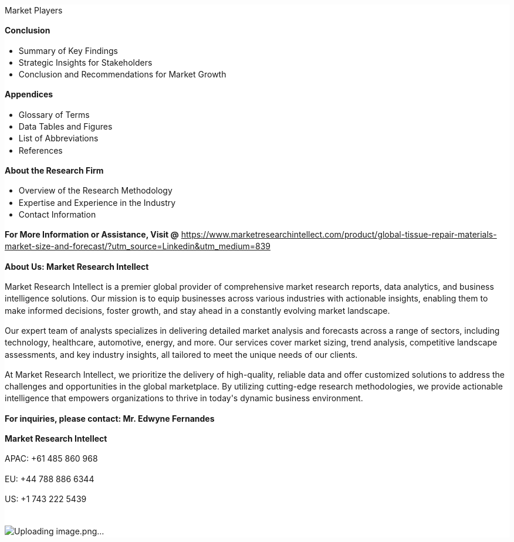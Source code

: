 Market Players</li></ul><p><strong>Conclusion</strong></p><ul><li>Summary of Key Findings</li><li>Strategic Insights for Stakeholders</li><li>Conclusion and Recommendations for Market Growth</li></ul><p><strong>Appendices</strong></p><ul><li>Glossary of Terms</li><li>Data Tables and Figures</li><li>List of Abbreviations</li><li>References</li></ul><p><strong>About the Research Firm</strong></p><ul><li>Overview of the Research Methodology</li><li>Expertise and Experience in the Industry</li><li>Contact Information</li></ul></div><div class="article-main__content" data-test-id="publishing-text-block"><p><span class="font-[700]"><strong>For More Information or Assistance, Visit @</strong>&nbsp;<a href="https://www.marketresearchintellect.com/product/global-tissue-repair-materials-market-size-and-forecast/?utm_source=Linkedin&utm_medium=839">https://www.marketresearchintellect.com/product/global-tissue-repair-materials-market-size-and-forecast/?utm_source=Linkedin&utm_medium=839</a></span></p><p><strong>About Us: Market Research Intellect</strong></p><p>Market Research Intellect is a premier global provider of comprehensive market research reports, data analytics, and business intelligence solutions. Our mission is to equip businesses across various industries with actionable insights, enabling them to make informed decisions, foster growth, and stay ahead in a constantly evolving market landscape.</p><p>Our expert team of analysts specializes in delivering detailed market analysis and forecasts across a range of sectors, including technology, healthcare, automotive, energy, and more. Our services cover market sizing, trend analysis, competitive landscape assessments, and key industry insights, all tailored to meet the unique needs of our clients.</p><p>At Market Research Intellect, we prioritize the delivery of high-quality, reliable data and offer customized solutions to address the challenges and opportunities in the global marketplace. By utilizing cutting-edge research methodologies, we provide actionable intelligence that empowers organizations to thrive in today's dynamic business environment.</p><p><strong>For inquiries, please contact: Mr. Edwyne Fernandes</strong></p><p><strong>Market Research Intellect</strong></p><p>APAC: +61 485 860 968</p><p>EU: +44 788 886 6344</p><p>US: +1 743 222 5439</p></div><div class="article-main__content" data-test-id="publishing-text-block">&nbsp;</div>
![Uploading image.png…]()
